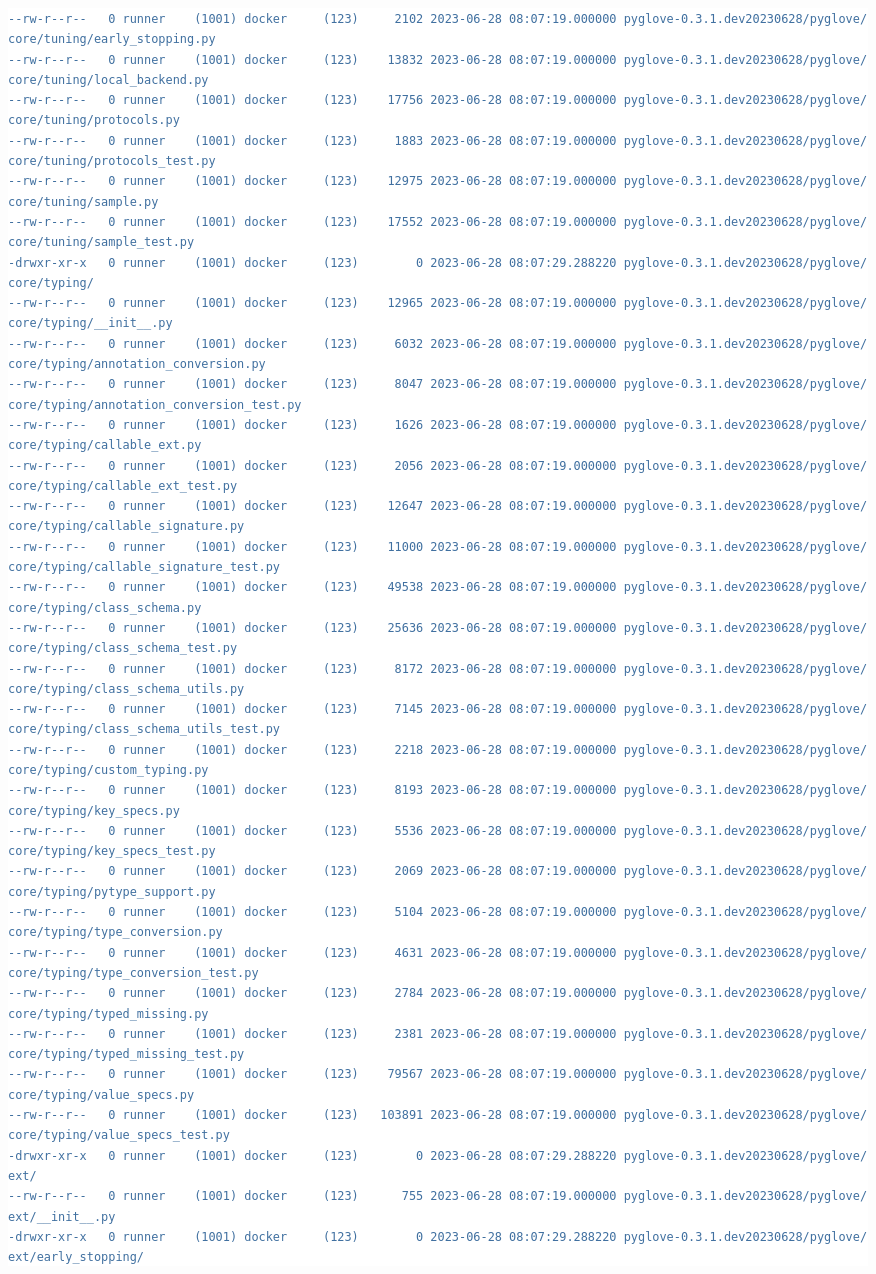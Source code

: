 ```diff
--rw-r--r--   0 runner    (1001) docker     (123)     2102 2023-06-28 08:07:19.000000 pyglove-0.3.1.dev20230628/pyglove/core/tuning/early_stopping.py
--rw-r--r--   0 runner    (1001) docker     (123)    13832 2023-06-28 08:07:19.000000 pyglove-0.3.1.dev20230628/pyglove/core/tuning/local_backend.py
--rw-r--r--   0 runner    (1001) docker     (123)    17756 2023-06-28 08:07:19.000000 pyglove-0.3.1.dev20230628/pyglove/core/tuning/protocols.py
--rw-r--r--   0 runner    (1001) docker     (123)     1883 2023-06-28 08:07:19.000000 pyglove-0.3.1.dev20230628/pyglove/core/tuning/protocols_test.py
--rw-r--r--   0 runner    (1001) docker     (123)    12975 2023-06-28 08:07:19.000000 pyglove-0.3.1.dev20230628/pyglove/core/tuning/sample.py
--rw-r--r--   0 runner    (1001) docker     (123)    17552 2023-06-28 08:07:19.000000 pyglove-0.3.1.dev20230628/pyglove/core/tuning/sample_test.py
-drwxr-xr-x   0 runner    (1001) docker     (123)        0 2023-06-28 08:07:29.288220 pyglove-0.3.1.dev20230628/pyglove/core/typing/
--rw-r--r--   0 runner    (1001) docker     (123)    12965 2023-06-28 08:07:19.000000 pyglove-0.3.1.dev20230628/pyglove/core/typing/__init__.py
--rw-r--r--   0 runner    (1001) docker     (123)     6032 2023-06-28 08:07:19.000000 pyglove-0.3.1.dev20230628/pyglove/core/typing/annotation_conversion.py
--rw-r--r--   0 runner    (1001) docker     (123)     8047 2023-06-28 08:07:19.000000 pyglove-0.3.1.dev20230628/pyglove/core/typing/annotation_conversion_test.py
--rw-r--r--   0 runner    (1001) docker     (123)     1626 2023-06-28 08:07:19.000000 pyglove-0.3.1.dev20230628/pyglove/core/typing/callable_ext.py
--rw-r--r--   0 runner    (1001) docker     (123)     2056 2023-06-28 08:07:19.000000 pyglove-0.3.1.dev20230628/pyglove/core/typing/callable_ext_test.py
--rw-r--r--   0 runner    (1001) docker     (123)    12647 2023-06-28 08:07:19.000000 pyglove-0.3.1.dev20230628/pyglove/core/typing/callable_signature.py
--rw-r--r--   0 runner    (1001) docker     (123)    11000 2023-06-28 08:07:19.000000 pyglove-0.3.1.dev20230628/pyglove/core/typing/callable_signature_test.py
--rw-r--r--   0 runner    (1001) docker     (123)    49538 2023-06-28 08:07:19.000000 pyglove-0.3.1.dev20230628/pyglove/core/typing/class_schema.py
--rw-r--r--   0 runner    (1001) docker     (123)    25636 2023-06-28 08:07:19.000000 pyglove-0.3.1.dev20230628/pyglove/core/typing/class_schema_test.py
--rw-r--r--   0 runner    (1001) docker     (123)     8172 2023-06-28 08:07:19.000000 pyglove-0.3.1.dev20230628/pyglove/core/typing/class_schema_utils.py
--rw-r--r--   0 runner    (1001) docker     (123)     7145 2023-06-28 08:07:19.000000 pyglove-0.3.1.dev20230628/pyglove/core/typing/class_schema_utils_test.py
--rw-r--r--   0 runner    (1001) docker     (123)     2218 2023-06-28 08:07:19.000000 pyglove-0.3.1.dev20230628/pyglove/core/typing/custom_typing.py
--rw-r--r--   0 runner    (1001) docker     (123)     8193 2023-06-28 08:07:19.000000 pyglove-0.3.1.dev20230628/pyglove/core/typing/key_specs.py
--rw-r--r--   0 runner    (1001) docker     (123)     5536 2023-06-28 08:07:19.000000 pyglove-0.3.1.dev20230628/pyglove/core/typing/key_specs_test.py
--rw-r--r--   0 runner    (1001) docker     (123)     2069 2023-06-28 08:07:19.000000 pyglove-0.3.1.dev20230628/pyglove/core/typing/pytype_support.py
--rw-r--r--   0 runner    (1001) docker     (123)     5104 2023-06-28 08:07:19.000000 pyglove-0.3.1.dev20230628/pyglove/core/typing/type_conversion.py
--rw-r--r--   0 runner    (1001) docker     (123)     4631 2023-06-28 08:07:19.000000 pyglove-0.3.1.dev20230628/pyglove/core/typing/type_conversion_test.py
--rw-r--r--   0 runner    (1001) docker     (123)     2784 2023-06-28 08:07:19.000000 pyglove-0.3.1.dev20230628/pyglove/core/typing/typed_missing.py
--rw-r--r--   0 runner    (1001) docker     (123)     2381 2023-06-28 08:07:19.000000 pyglove-0.3.1.dev20230628/pyglove/core/typing/typed_missing_test.py
--rw-r--r--   0 runner    (1001) docker     (123)    79567 2023-06-28 08:07:19.000000 pyglove-0.3.1.dev20230628/pyglove/core/typing/value_specs.py
--rw-r--r--   0 runner    (1001) docker     (123)   103891 2023-06-28 08:07:19.000000 pyglove-0.3.1.dev20230628/pyglove/core/typing/value_specs_test.py
-drwxr-xr-x   0 runner    (1001) docker     (123)        0 2023-06-28 08:07:29.288220 pyglove-0.3.1.dev20230628/pyglove/ext/
--rw-r--r--   0 runner    (1001) docker     (123)      755 2023-06-28 08:07:19.000000 pyglove-0.3.1.dev20230628/pyglove/ext/__init__.py
-drwxr-xr-x   0 runner    (1001) docker     (123)        0 2023-06-28 08:07:29.288220 pyglove-0.3.1.dev20230628/pyglove/ext/early_stopping/
```